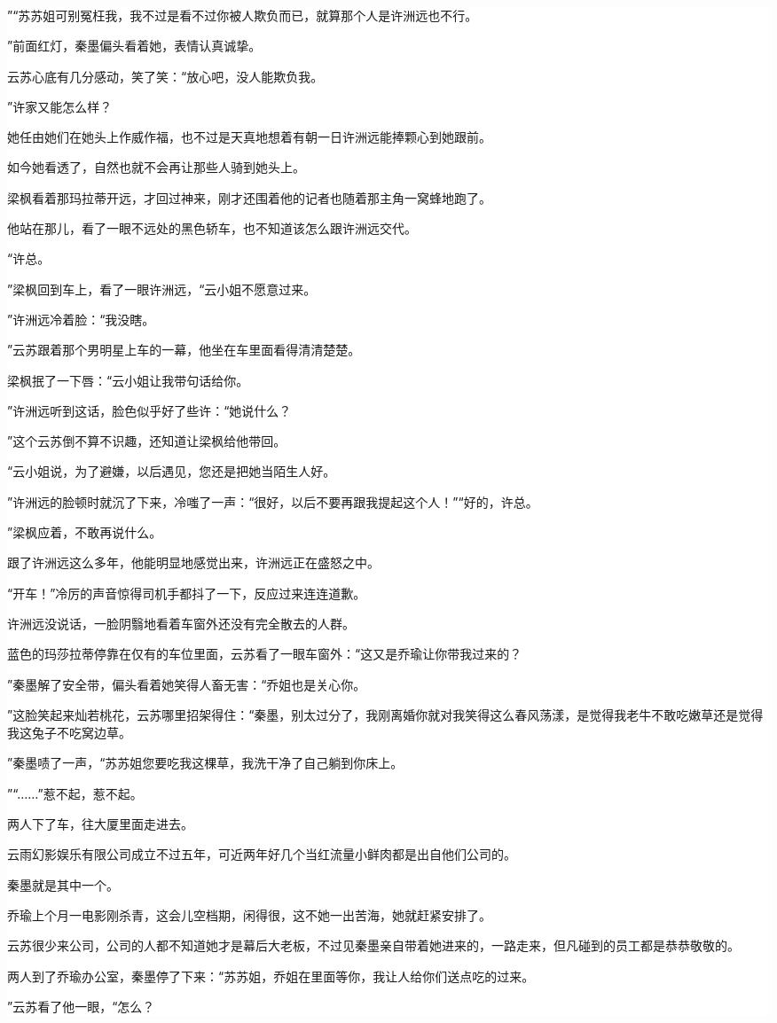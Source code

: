 ”“苏苏姐可别冤枉我，我不过是看不过你被人欺负而已，就算那个人是许洲远也不行。

”前面红灯，秦墨偏头看着她，表情认真诚挚。

云苏心底有几分感动，笑了笑：“放心吧，没人能欺负我。

”许家又能怎么样？

她任由她们在她头上作威作福，也不过是天真地想着有朝一日许洲远能捧颗心到她跟前。

如今她看透了，自然也就不会再让那些人骑到她头上。

梁枫看着那玛拉蒂开远，才回过神来，刚才还围着他的记者也随着那主角一窝蜂地跑了。

他站在那儿，看了一眼不远处的黑色轿车，也不知道该怎么跟许洲远交代。

“许总。

”梁枫回到车上，看了一眼许洲远，“云小姐不愿意过来。

”许洲远冷着脸：“我没瞎。

”云苏跟着那个男明星上车的一幕，他坐在车里面看得清清楚楚。

梁枫抿了一下唇：“云小姐让我带句话给你。

”许洲远听到这话，脸色似乎好了些许：“她说什么？

”这个云苏倒不算不识趣，还知道让梁枫给他带回。

“云小姐说，为了避嫌，以后遇见，您还是把她当陌生人好。

”许洲远的脸顿时就沉了下来，冷嗤了一声：“很好，以后不要再跟我提起这个人！”“好的，许总。

”梁枫应着，不敢再说什么。

跟了许洲远这么多年，他能明显地感觉出来，许洲远正在盛怒之中。

“开车！”冷厉的声音惊得司机手都抖了一下，反应过来连连道歉。

许洲远没说话，一脸阴翳地看着车窗外还没有完全散去的人群。

蓝色的玛莎拉蒂停靠在仅有的车位里面，云苏看了一眼车窗外：“这又是乔瑜让你带我过来的？

”秦墨解了安全带，偏头看着她笑得人畜无害：“乔姐也是关心你。

”这脸笑起来灿若桃花，云苏哪里招架得住：“秦墨，别太过分了，我刚离婚你就对我笑得这么春风荡漾，是觉得我老牛不敢吃嫩草还是觉得我这兔子不吃窝边草。

”秦墨啧了一声，“苏苏姐您要吃我这棵草，我洗干净了自己躺到你床上。

”“……”惹不起，惹不起。

两人下了车，往大厦里面走进去。

云雨幻影娱乐有限公司成立不过五年，可近两年好几个当红流量小鲜肉都是出自他们公司的。

秦墨就是其中一个。

乔瑜上个月一电影刚杀青，这会儿空档期，闲得很，这不她一出苦海，她就赶紧安排了。

云苏很少来公司，公司的人都不知道她才是幕后大老板，不过见秦墨亲自带着她进来的，一路走来，但凡碰到的员工都是恭恭敬敬的。

两人到了乔瑜办公室，秦墨停了下来：“苏苏姐，乔姐在里面等你，我让人给你们送点吃的过来。

”云苏看了他一眼，“怎么？
